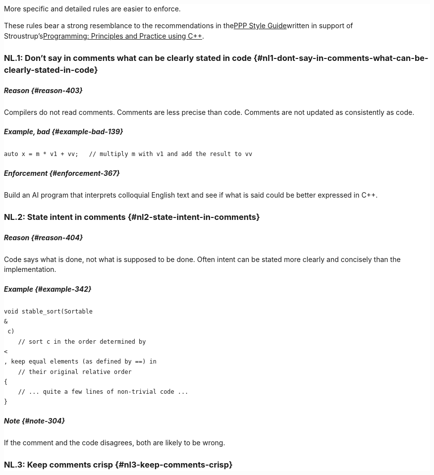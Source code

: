 More specific and detailed rules are easier to enforce.

These rules bear a strong resemblance to the recommendations in the[PPP Style Guide](http://www.stroustrup.com/Programming/PPP-style.pdf)written in support of Stroustrup’s[Programming: Principles and Practice using C++](http://www.stroustrup.com/programming.html).

### NL.1: Don’t say in comments what can be clearly stated in code {#nl1-dont-say-in-comments-what-can-be-clearly-stated-in-code}

##### Reason {#reason-403}

Compilers do not read comments. Comments are less precise than code. Comments are not updated as consistently as code.

##### Example, bad {#example-bad-139}

```
auto x = m * v1 + vv;   // multiply m with v1 and add the result to vv

```

##### Enforcement {#enforcement-367}

Build an AI program that interprets colloquial English text and see if what is said could be better expressed in C++.

### NL.2: State intent in comments {#nl2-state-intent-in-comments}

##### Reason {#reason-404}

Code says what is done, not what is supposed to be done. Often intent can be stated more clearly and concisely than the implementation.

##### Example {#example-342}

```
void stable_sort(Sortable
&
 c)
    // sort c in the order determined by 
<
, keep equal elements (as defined by ==) in
    // their original relative order
{
    // ... quite a few lines of non-trivial code ...
}

```

##### Note {#note-304}

If the comment and the code disagrees, both are likely to be wrong.

### NL.3: Keep comments crisp {#nl3-keep-comments-crisp}
